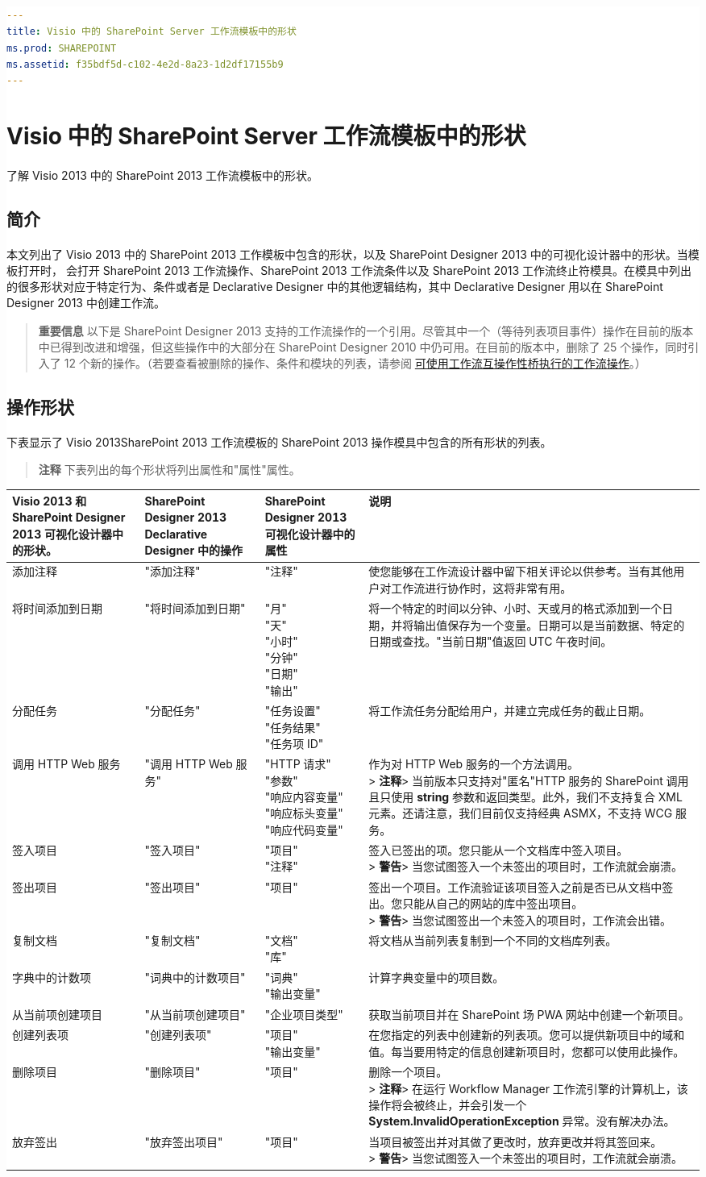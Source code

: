 ```yaml
---
title: Visio 中的 SharePoint Server 工作流模板中的形状
ms.prod: SHAREPOINT
ms.assetid: f35bdf5d-c102-4e2d-8a23-1d2df17155b9
---
```




# Visio 中的 SharePoint Server 工作流模板中的形状
了解 Visio 2013 中的 SharePoint 2013 工作流模板中的形状。
## 简介
<a name="VSSPD_Shapes_Intro"> </a>

本文列出了 Visio 2013 中的 SharePoint 2013 工作模板中包含的形状，以及 SharePoint Designer 2013 中的可视化设计器中的形状。当模板打开时， 会打开 SharePoint 2013 工作流操作、SharePoint 2013 工作流条件以及 SharePoint 2013 工作流终止符模具。在模具中列出的很多形状对应于特定行为、条件或者是 Declarative Designer 中的其他逻辑结构，其中 Declarative Designer 用以在 SharePoint Designer 2013 中创建工作流。
  
    
    

> **重要信息**
> 以下是 SharePoint Designer 2013 支持的工作流操作的一个引用。尽管其中一个（等待列表项目事件）操作在目前的版本中已得到改进和增强，但这些操作中的大部分在 SharePoint Designer 2010 中仍可用。在目前的版本中，删除了 25 个操作，同时引入了 12 个新的操作。（若要查看被删除的操作、条件和模块的列表，请参阅 [可使用工作流互操作性桥执行的工作流操作](workflow-actions-available-using-the-workflow-interop-bridge.md)。） 
  
    
    


## 操作形状
<a name="VSSDP_Actions"> </a>

下表显示了 Visio 2013SharePoint 2013 工作流模板的 SharePoint 2013 操作模具中包含的所有形状的列表。
  
    
    

> **注释**
> 下表列出的每个形状将列出属性和"属性"属性。 
  
    
    



|**Visio 2013 和 SharePoint Designer 2013 可视化设计器中的形状。**|**SharePoint Designer 2013 Declarative Designer 中的操作**|**SharePoint Designer 2013 可视化设计器中的属性**|**说明**|
|:-----|:-----|:-----|:-----|
|添加注释  <br/> |"添加注释"  <br/> |"注释"  <br/> |使您能够在工作流设计器中留下相关评论以供参考。当有其他用户对工作流进行协作时，这将非常有用。  <br/> |
|将时间添加到日期  <br/> |"将时间添加到日期"  <br/> | "月" <br/>  "天" <br/>  "小时" <br/>  "分钟" <br/>  "日期" <br/>  "输出" <br/> |将一个特定的时间以分钟、小时、天或月的格式添加到一个日期，并将输出值保存为一个变量。日期可以是当前数据、特定的日期或查找。"当前日期"值返回 UTC 午夜时间。  <br/> |
|分配任务  <br/> |"分配任务"  <br/> | "任务设置" <br/>  "任务结果" <br/>  "任务项 ID" <br/> |将工作流任务分配给用户，并建立完成任务的截止日期。  <br/> |
|调用 HTTP Web 服务  <br/> |"调用 HTTP Web 服务"  <br/> | "HTTP 请求" <br/>  "参数" <br/>  "响应内容变量" <br/>  "响应标头变量" <br/>  "响应代码变量" <br/> |作为对 HTTP Web 服务的一个方法调用。  <br/> > **注释**> 当前版本只支持对"匿名"HTTP 服务的 SharePoint 调用且只使用 **string** 参数和返回类型。此外，我们不支持复合 XML 元素。还请注意，我们目前仅支持经典 ASMX，不支持 WCG 服务。          |
|签入项目  <br/> |"签入项目"  <br/> | "项目" <br/>  "注释" <br/> |签入已签出的项。您只能从一个文档库中签入项目。  <br/> > **警告**> 当您试图签入一个未签出的项目时，工作流就会崩溃。           |
|签出项目  <br/> |"签出项目"  <br/> |"项目"  <br/> |签出一个项目。工作流验证该项目签入之前是否已从文档中签出。您只能从自己的网站的库中签出项目。  <br/> > **警告**> 当您试图签出一个未签入的项目时，工作流会出错。           |
|复制文档  <br/> |"复制文档"  <br/> | "文档" <br/>  "库" <br/> |将文档从当前列表复制到一个不同的文档库列表。  <br/> |
|字典中的计数项  <br/> |"词典中的计数项目"  <br/> | "词典" <br/>  "输出变量" <br/> |计算字典变量中的项目数。  <br/> |
|从当前项创建项目  <br/> |"从当前项创建项目"  <br/> |"企业项目类型"  <br/> |获取当前项目并在 SharePoint 场 PWA 网站中创建一个新项目。  <br/> |
|创建列表项  <br/> |"创建列表项"  <br/> | "项目" <br/>  "输出变量" <br/> |在您指定的列表中创建新的列表项。您可以提供新项目中的域和值。每当要用特定的信息创建新项目时，您都可以使用此操作。  <br/> |
|删除项目  <br/> |"删除项目"  <br/> |"项目"  <br/> |删除一个项目。  <br/> > **注释**> 在运行 Workflow Manager 工作流引擎的计算机上，该操作将会被终止，并会引发一个 **System.InvalidOperationException** 异常。没有解决办法。          |
|放弃签出  <br/> |"放弃签出项目"  <br/> |"项目"  <br/> |当项目被签出并对其做了更改时，放弃更改并将其签回来。  <br/> > **警告**> 当您试图签入一个未签出的项目时，工作流就会崩溃。           |
